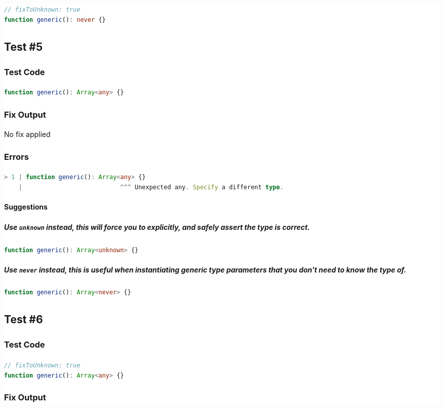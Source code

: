 
```ts
// fixToUnknown: true
function generic(): never {}
```

## Test #5

### Test Code


```ts
function generic(): Array<any> {}
```

### Fix Output

No fix applied

### Errors


```ts
> 1 | function generic(): Array<any> {}
    |                           ^^^ Unexpected any. Specify a different type.
```

#### Suggestions

##### Use `unknown` instead, this will force you to explicitly, and safely assert the type is correct.


```ts
function generic(): Array<unknown> {}
```

##### Use `never` instead, this is useful when instantiating generic type parameters that you don't need to know the type of.


```ts
function generic(): Array<never> {}
```

## Test #6

### Test Code


```ts
// fixToUnknown: true
function generic(): Array<any> {}
```

### Fix Output
